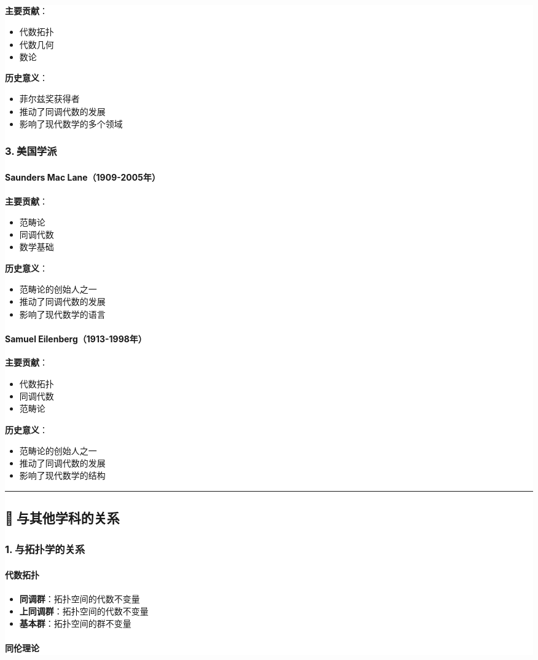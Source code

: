 **主要贡献**：

- 代数拓扑
- 代数几何
- 数论

**历史意义**：

- 菲尔兹奖获得者
- 推动了同调代数的发展
- 影响了现代数学的多个领域

### 3. 美国学派

#### Saunders Mac Lane（1909-2005年）

**主要贡献**：

- 范畴论
- 同调代数
- 数学基础

**历史意义**：

- 范畴论的创始人之一
- 推动了同调代数的发展
- 影响了现代数学的语言

#### Samuel Eilenberg（1913-1998年）

**主要贡献**：

- 代数拓扑
- 同调代数
- 范畴论

**历史意义**：

- 范畴论的创始人之一
- 推动了同调代数的发展
- 影响了现代数学的结构

---

## 🔗 与其他学科的关系

### 1. 与拓扑学的关系

#### 代数拓扑

- **同调群**：拓扑空间的代数不变量
- **上同调群**：拓扑空间的代数不变量
- **基本群**：拓扑空间的群不变量

#### 同伦理论
